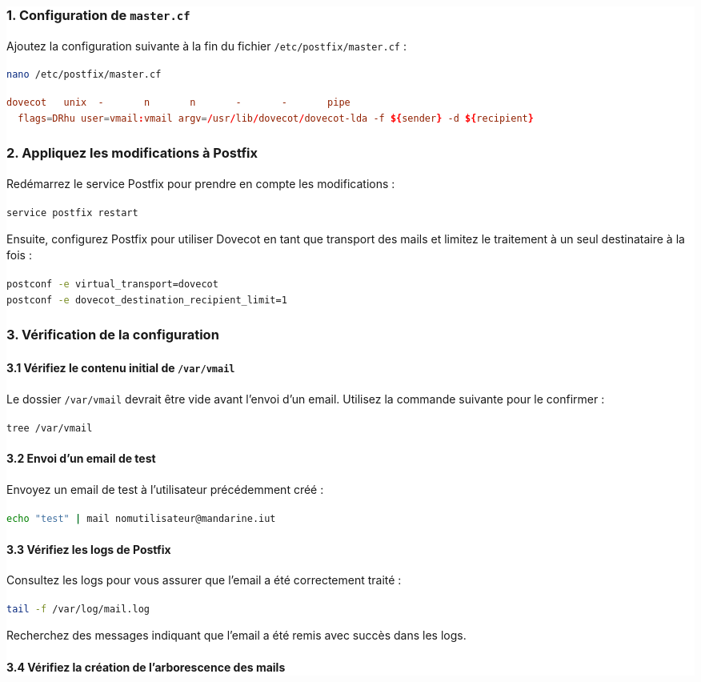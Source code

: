 ### 1. Configuration de `master.cf`  

Ajoutez la configuration suivante à la fin du fichier `/etc/postfix/master.cf` :  

```bash
nano /etc/postfix/master.cf
```  

```conf
dovecot   unix  -       n       n       -       -       pipe
  flags=DRhu user=vmail:vmail argv=/usr/lib/dovecot/dovecot-lda -f ${sender} -d ${recipient}
```  

### 2. Appliquez les modifications à Postfix  

Redémarrez le service Postfix pour prendre en compte les modifications :  

```bash
service postfix restart
```  

Ensuite, configurez Postfix pour utiliser Dovecot en tant que transport des mails et limitez le traitement à un seul destinataire à la fois :  

```bash
postconf -e virtual_transport=dovecot
postconf -e dovecot_destination_recipient_limit=1
```  

### 3. Vérification de la configuration  

#### 3.1 Vérifiez le contenu initial de `/var/vmail`  

Le dossier `/var/vmail` devrait être vide avant l’envoi d’un email. Utilisez la commande suivante pour le confirmer :  

```bash
tree /var/vmail
```  

#### 3.2 Envoi d’un email de test  

Envoyez un email de test à l’utilisateur précédemment créé :  

```bash
echo "test" | mail nomutilisateur@mandarine.iut
```  

#### 3.3 Vérifiez les logs de Postfix  

Consultez les logs pour vous assurer que l’email a été correctement traité :  

```bash
tail -f /var/log/mail.log
```  

Recherchez des messages indiquant que l’email a été remis avec succès dans les logs.  

#### 3.4 Vérifiez la création de l’arborescence des mails  
